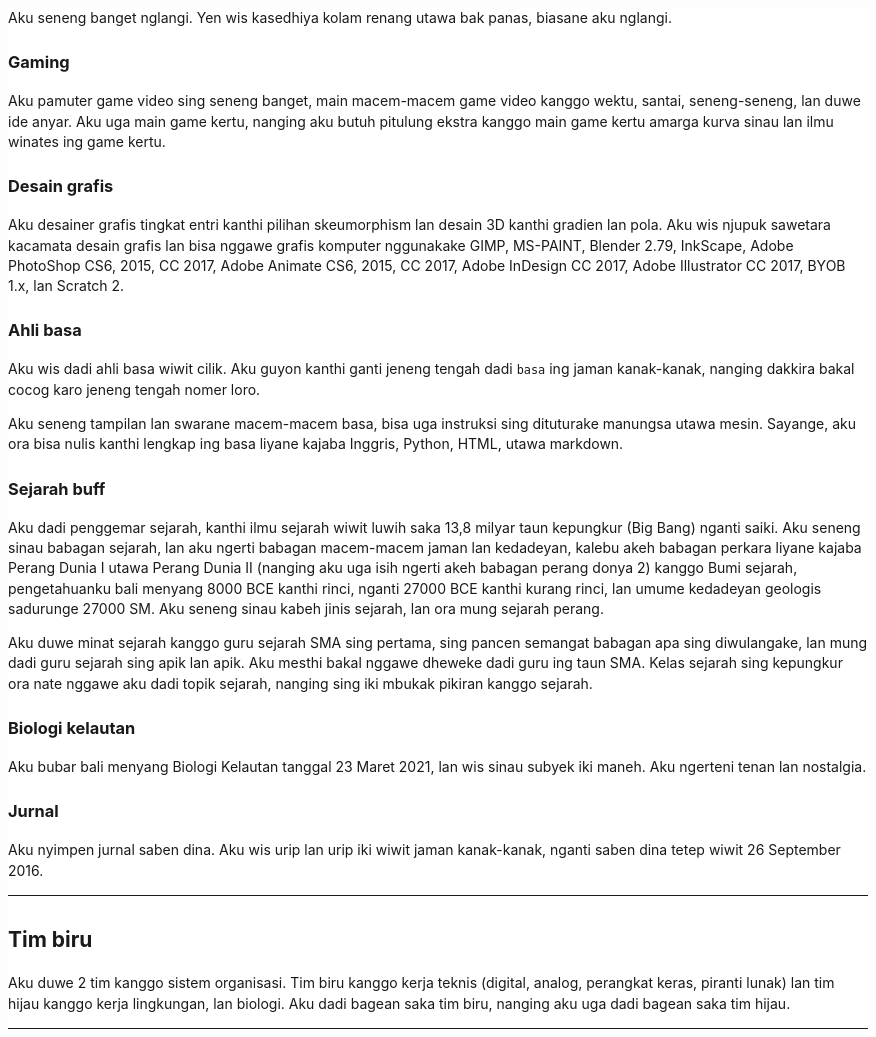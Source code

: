 Aku seneng banget nglangi. Yen wis kasedhiya kolam renang utawa bak panas, biasane aku nglangi.

### Gaming

Aku pamuter game video sing seneng banget, main macem-macem game video kanggo wektu, santai, seneng-seneng, lan duwe ide anyar. Aku uga main game kertu, nanging aku butuh pitulung ekstra kanggo main game kertu amarga kurva sinau lan ilmu winates ing game kertu.

### Desain grafis

Aku desainer grafis tingkat entri kanthi pilihan skeumorphism lan desain 3D kanthi gradien lan pola. Aku wis njupuk sawetara kacamata desain grafis lan bisa nggawe grafis komputer nggunakake GIMP, MS-PAINT, Blender 2.79, InkScape, Adobe PhotoShop CS6, 2015, CC 2017, Adobe Animate CS6, 2015, CC 2017, Adobe InDesign CC 2017, Adobe Illustrator CC 2017, BYOB 1.x, lan Scratch 2.

### Ahli basa

Aku wis dadi ahli basa wiwit cilik. Aku guyon kanthi ganti jeneng tengah dadi `basa` ing jaman kanak-kanak, nanging dakkira bakal cocog karo jeneng tengah nomer loro.

Aku seneng tampilan lan swarane macem-macem basa, bisa uga instruksi sing dituturake manungsa utawa mesin. Sayange, aku ora bisa nulis kanthi lengkap ing basa liyane kajaba Inggris, Python, HTML, utawa markdown.

### Sejarah buff

Aku dadi penggemar sejarah, kanthi ilmu sejarah wiwit luwih saka 13,8 milyar taun kepungkur (Big Bang) nganti saiki. Aku seneng sinau babagan sejarah, lan aku ngerti babagan macem-macem jaman lan kedadeyan, kalebu akeh babagan perkara liyane kajaba Perang Dunia I utawa Perang Dunia II (nanging aku uga isih ngerti akeh babagan perang donya 2) kanggo Bumi sejarah, pengetahuanku bali menyang 8000 BCE kanthi rinci, nganti 27000 BCE kanthi kurang rinci, lan umume kedadeyan geologis sadurunge 27000 SM. Aku seneng sinau kabeh jinis sejarah, lan ora mung sejarah perang.

Aku duwe minat sejarah kanggo guru sejarah SMA sing pertama, sing pancen semangat babagan apa sing diwulangake, lan mung dadi guru sejarah sing apik lan apik. Aku mesthi bakal nggawe dheweke dadi guru ing taun SMA. Kelas sejarah sing kepungkur ora nate nggawe aku dadi topik sejarah, nanging sing iki mbukak pikiran kanggo sejarah.

### Biologi kelautan

Aku bubar bali menyang Biologi Kelautan tanggal 23 Maret 2021, lan wis sinau subyek iki maneh. Aku ngerteni tenan lan nostalgia.

### Jurnal

Aku nyimpen jurnal saben dina. Aku wis urip lan urip iki wiwit jaman kanak-kanak, nganti saben dina tetep wiwit 26 September 2016.

***

## Tim biru

Aku duwe 2 tim kanggo sistem organisasi. Tim biru kanggo kerja teknis (digital, analog, perangkat keras, piranti lunak) lan tim hijau kanggo kerja lingkungan, lan biologi. Aku dadi bagean saka tim biru, nanging aku uga dadi bagean saka tim hijau.

---